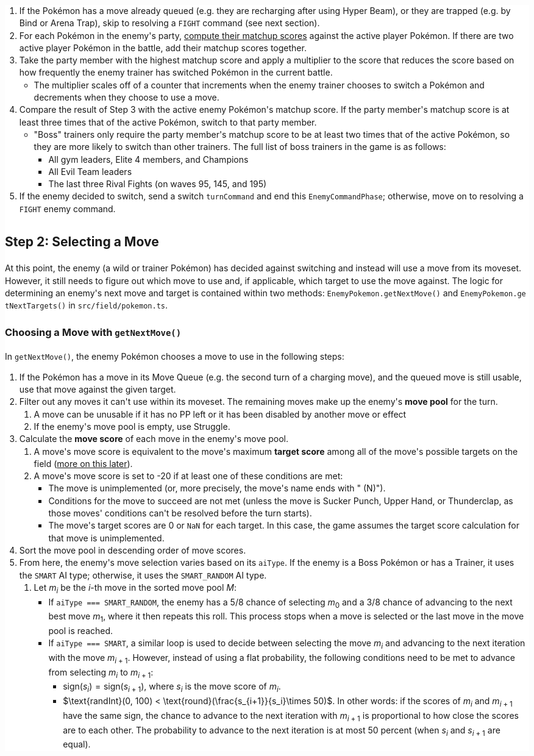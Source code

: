 1. If the Pokémon has a move already queued (e.g. they are recharging after using Hyper Beam), or they are trapped (e.g. by Bind or Arena Trap), skip to resolving a `FIGHT` command (see next section).
2. For each Pokémon in the enemy's party, [compute their matchup scores](#calculating-matchup-scores) against the active player Pokémon. If there are two active player Pokémon in the battle, add their matchup scores together.
3. Take the party member with the highest matchup score and apply a multiplier to the score that reduces the score based on how frequently the enemy trainer has switched Pokémon in the current battle.
   - The multiplier scales off of a counter that increments when the enemy trainer chooses to switch a Pokémon and decrements when they choose to use a move.
4. Compare the result of Step 3 with the active enemy Pokémon's matchup score. If the party member's matchup score is at least three times that of the active Pokémon, switch to that party member.
   - "Boss" trainers only require the party member's matchup score to be at least two times that of the active Pokémon, so they are more likely to switch than other trainers. The full list of boss trainers in the game is as follows:
     - All gym leaders, Elite 4 members, and Champions
     - All Evil Team leaders
     - The last three Rival Fights (on waves 95, 145, and 195)
5. If the enemy decided to switch, send a switch `turnCommand` and end this `EnemyCommandPhase`; otherwise, move on to resolving a `FIGHT` enemy command.

## Step 2: Selecting a Move

At this point, the enemy (a wild or trainer Pokémon) has decided against switching and instead will use a move from its moveset. However, it still needs to figure out which move to use and, if applicable, which target to use the move against. The logic for determining an enemy's next move and target is contained within two methods: `EnemyPokemon.getNextMove()` and `EnemyPokemon.getNextTargets()` in `src/field/pokemon.ts`.

### Choosing a Move with `getNextMove()`

In `getNextMove()`, the enemy Pokémon chooses a move to use in the following steps:
1. If the Pokémon has a move in its Move Queue (e.g. the second turn of a charging move), and the queued move is still usable, use that move against the given target.
2. Filter out any moves it can't use within its moveset. The remaining moves make up the enemy's **move pool** for the turn.
   1. A move can be unusable if it has no PP left or it has been disabled by another move or effect
   2. If the enemy's move pool is empty, use Struggle.
3. Calculate the **move score** of each move in the enemy's move pool.
   1. A move's move score is equivalent to the move's maximum **target score** among all of the move's possible targets on the field ([more on this later](#calculating-move-and-target-scores)).
   2. A move's move score is set to -20 if at least one of these conditions are met:
      - The move is unimplemented (or, more precisely, the move's name ends with "&nbsp;(N)").
      - Conditions for the move to succeed are not met (unless the move is Sucker Punch, Upper Hand, or Thunderclap, as those moves' conditions can't be resolved before the turn starts).
      - The move's target scores are 0 or `NaN` for each target. In this case, the game assumes the target score calculation for that move is unimplemented.
4. Sort the move pool in descending order of move scores.
5. From here, the enemy's move selection varies based on its `aiType`. If the enemy is a Boss Pokémon or has a Trainer, it uses the `SMART` AI type; otherwise, it uses the `SMART_RANDOM` AI type.
   1. Let $m_i$ be the *i*-th move in the sorted move pool $M$:
      - If `aiType === SMART_RANDOM`, the enemy has a 5/8 chance of selecting $m_0$ and a 3/8 chance of advancing to the next best move $m_1$, where it then repeats this roll. This process stops when a move is selected or the last move in the move pool is reached.
      - If `aiType === SMART`, a similar loop is used to decide between selecting the move $m_i$ and advancing to the next iteration with the move $m_{i+1}$. However, instead of using a flat probability, the following conditions need to be met to advance from selecting $m_i$ to $m_{i+1}$:
        - $\text{sign}(s_i) = \text{sign}(s_{i+1})$, where $s_i$ is the move score of $m_i$.
        - $\text{randInt}(0, 100) < \text{round}(\frac{s_{i+1}}{s_i}\times 50)$. In other words: if the scores of $m_i$ and $m_{i+1}$ have the same sign, the chance to advance to the next iteration with $m_{i+1}$ is proportional to how close the scores are to each other. The probability to advance to the next iteration is at most 50 percent (when $s_i$ and $s_{i+1}$ are equal).